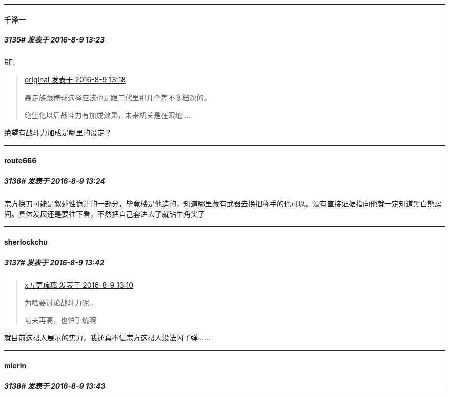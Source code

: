 





*****

####  千泽一  
##### 3135#       发表于 2016-8-9 13:23

RE:


<blockquote><a href="httphttps://bbs.saraba1st.com/2b/forum.php?mod=redirect&amp;goto=findpost&amp;pid=33217152&amp;ptid=1301912" target="_blank">original 发表于 2016-8-9 13:18</a>

暴走族跟棒球选择应该也是跟二代里那几个差不多档次的。

绝望化以后战斗力有加成效果，未来机关是在跟绝 ...</blockquote>
绝望有战斗力加成是哪里的设定？







*****

####  route666  
##### 3136#       发表于 2016-8-9 13:24




宗方换刀可能是叙述性诡计的一部分，毕竟楼是他造的，知道哪里藏有武器去换把称手的也可以。没有直接证据指向他就一定知道黑白熊房间。具体发展还是要往下看，不然把自己套进去了就钻牛角尖了







*****

####  sherlockchu  
##### 3137#       发表于 2016-8-9 13:42



<blockquote><a href="httphttps://bbs.saraba1st.com/2b/forum.php?mod=redirect&amp;goto=findpost&amp;pid=33217053&amp;ptid=1301912" target="_blank">x五更琉璃 发表于 2016-8-9 13:10</a>

为啥要讨论战斗力呢..

功夫再高，也怕手统啊</blockquote>
就目前这帮人展示的实力，我还真不信宗方这帮人没法闪子弹……







*****

####  mierin  
##### 3138#       发表于 2016-8-9 13:43
